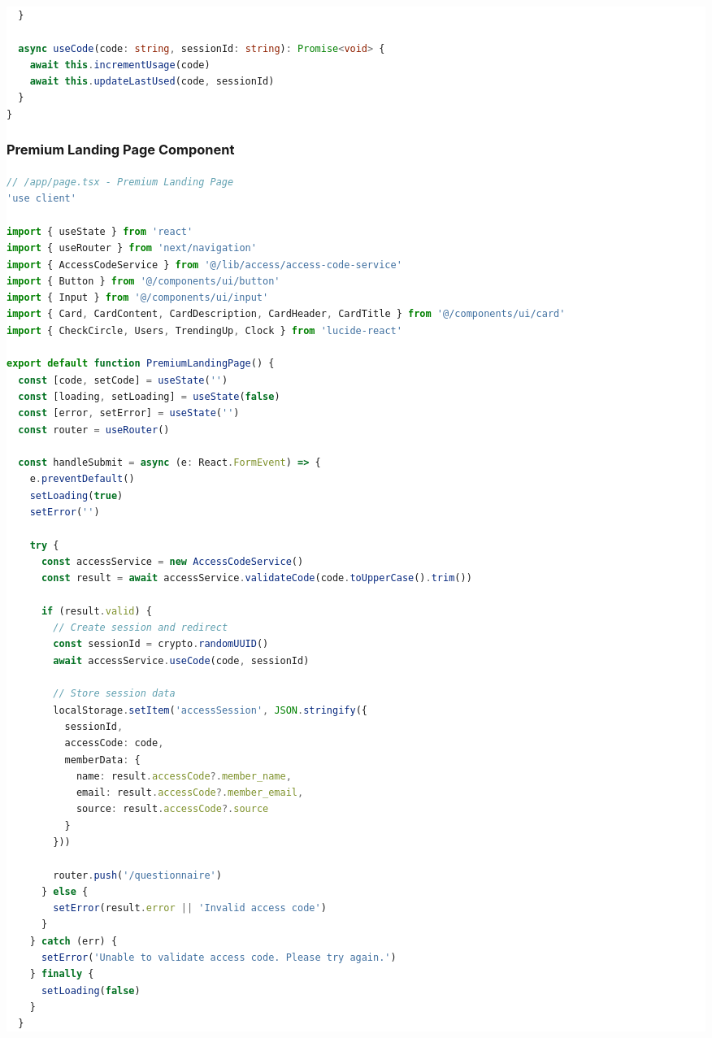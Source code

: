 ```typescript
  }

  async useCode(code: string, sessionId: string): Promise<void> {
    await this.incrementUsage(code)
    await this.updateLastUsed(code, sessionId)
  }
}
```

### Premium Landing Page Component
```typescript
// /app/page.tsx - Premium Landing Page
'use client'

import { useState } from 'react'
import { useRouter } from 'next/navigation'
import { AccessCodeService } from '@/lib/access/access-code-service'
import { Button } from '@/components/ui/button'
import { Input } from '@/components/ui/input'
import { Card, CardContent, CardDescription, CardHeader, CardTitle } from '@/components/ui/card'
import { CheckCircle, Users, TrendingUp, Clock } from 'lucide-react'

export default function PremiumLandingPage() {
  const [code, setCode] = useState('')
  const [loading, setLoading] = useState(false)
  const [error, setError] = useState('')
  const router = useRouter()

  const handleSubmit = async (e: React.FormEvent) => {
    e.preventDefault()
    setLoading(true)
    setError('')
    
    try {
      const accessService = new AccessCodeService()
      const result = await accessService.validateCode(code.toUpperCase().trim())
      
      if (result.valid) {
        // Create session and redirect
        const sessionId = crypto.randomUUID()
        await accessService.useCode(code, sessionId)
        
        // Store session data
        localStorage.setItem('accessSession', JSON.stringify({
          sessionId,
          accessCode: code,
          memberData: {
            name: result.accessCode?.member_name,
            email: result.accessCode?.member_email,
            source: result.accessCode?.source
          }
        }))
        
        router.push('/questionnaire')
      } else {
        setError(result.error || 'Invalid access code')
      }
    } catch (err) {
      setError('Unable to validate access code. Please try again.')
    } finally {
      setLoading(false)
    }
  }
```